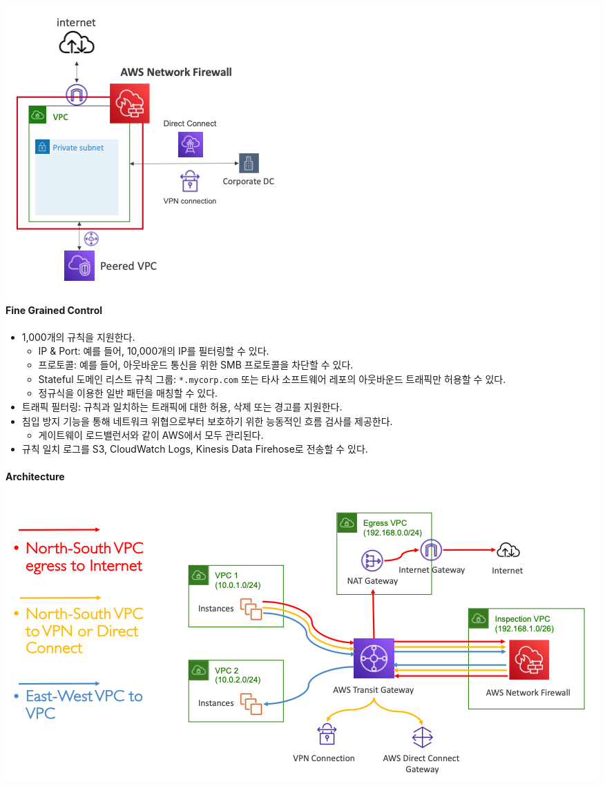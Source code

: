 ![49-aws-network-firewall.png](images%2F49-aws-network-firewall.png)

#### Fine Grained Control

- 1,000개의 규칙을 지원한다.
  - IP & Port: 예를 들어, 10,000개의 IP를 필터링할 수 있다.
  - 프로토콜: 예를 들어, 아웃바운드 통신을 위한 SMB 프로토콜을 차단할 수 있다.
  - Stateful 도메인 리스트 규칙 그룹: `*.mycorp.com` 또는 타사 소프트웨어 레포의 아웃바운드 트래픽만 허용할 수 있다.
  - 정규식을 이용한 일반 패턴을 매칭할 수 있다.
- 트래픽 필터링: 규칙과 일치하는 트래픽에 대한 허용, 삭제 또는 경고를 지원한다.
- 침입 방지 기능을 통해 네트워크 위협으로부터 보호하기 위한 능동적인 흐름 검사를 제공한다.
  - 게이트웨이 로드밸런서와 같이 AWS에서 모두 관리된다.
- 규칙 일치 로그를 S3, CloudWatch Logs, Kinesis Data Firehose로 전송할 수 있다.

#### Architecture

![50-network-firewall-architecture.png](images%2F50-network-firewall-architecture.png)
